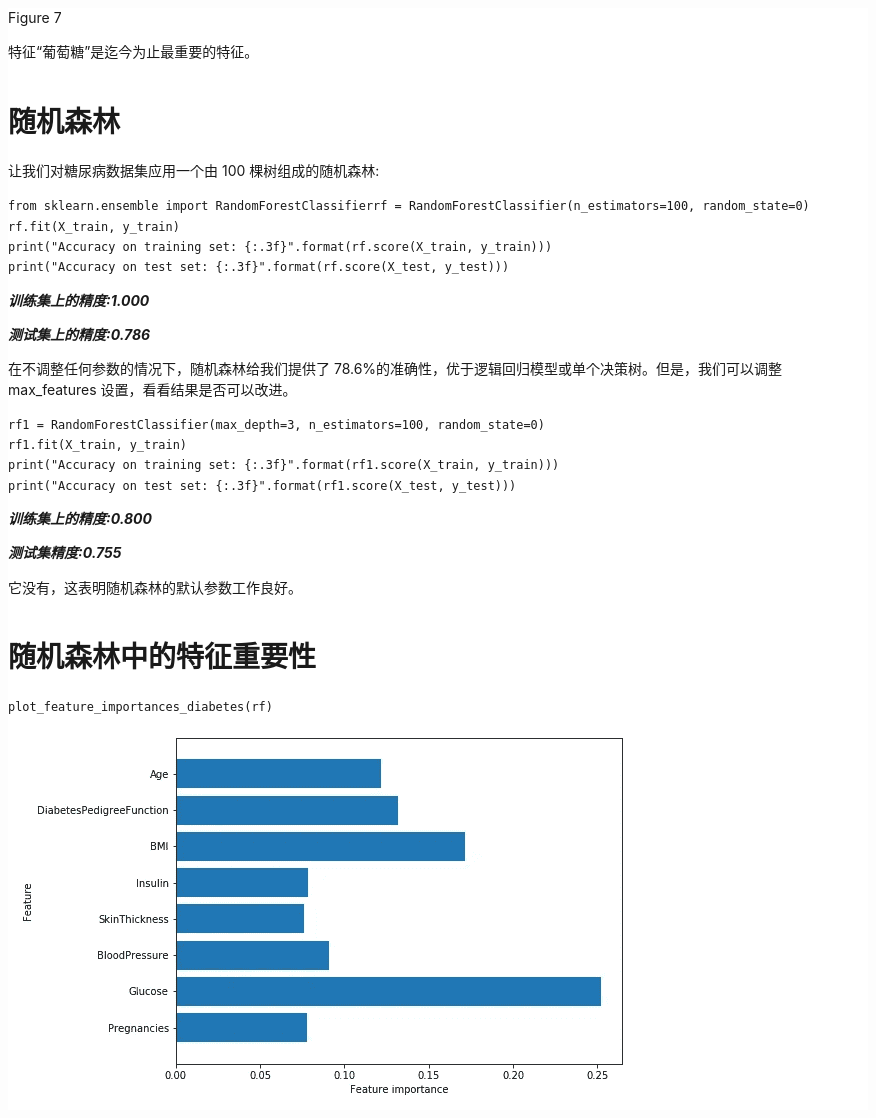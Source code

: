 Figure 7

特征“葡萄糖”是迄今为止最重要的特征。

# **随机森林**

让我们对糖尿病数据集应用一个由 100 棵树组成的随机森林:

```
from sklearn.ensemble import RandomForestClassifierrf = RandomForestClassifier(n_estimators=100, random_state=0)
rf.fit(X_train, y_train)
print("Accuracy on training set: {:.3f}".format(rf.score(X_train, y_train)))
print("Accuracy on test set: {:.3f}".format(rf.score(X_test, y_test)))
```

***训练集上的精度:1.000***

***测试集上的精度:0.786***

在不调整任何参数的情况下，随机森林给我们提供了 78.6%的准确性，优于逻辑回归模型或单个决策树。但是，我们可以调整 max_features 设置，看看结果是否可以改进。

```
rf1 = RandomForestClassifier(max_depth=3, n_estimators=100, random_state=0)
rf1.fit(X_train, y_train)
print("Accuracy on training set: {:.3f}".format(rf1.score(X_train, y_train)))
print("Accuracy on test set: {:.3f}".format(rf1.score(X_test, y_test)))
```

***训练集上的精度:0.800***

***测试集精度:0.755***

它没有，这表明随机森林的默认参数工作良好。

# **随机森林中的特征重要性**

```
plot_feature_importances_diabetes(rf)
```

![](img/39e585987fbfef20d5bea1c3b251c62d.png)
